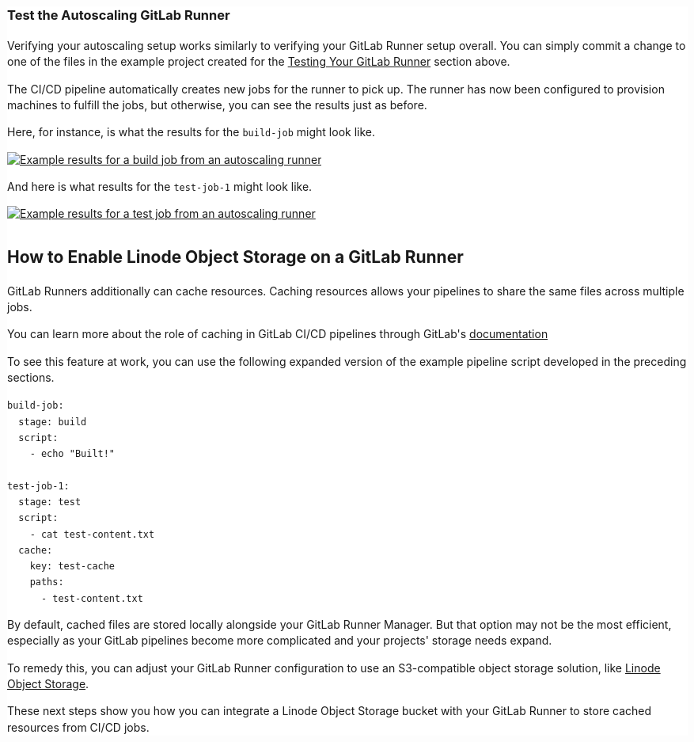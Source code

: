 ### Test the Autoscaling GitLab Runner

Verifying your autoscaling setup works similarly to verifying your GitLab Runner setup overall. You can simply commit a change to one of the files in the example project created for the [Testing Your GitLab Runner](/docs/guides/using-gitlab-runners-with-linode-object-storage/#testing-your-gitlab-runner) section above.

The CI/CD pipeline automatically creates new jobs for the runner to pick up. The runner has now been configured to provision machines to fulfill the jobs, but otherwise, you can see the results just as before.

Here, for instance, is what the results for the `build-job` might look like.

[![Example results for a build job from an autoscaling runner](gitlab-admin-job-1_small.png)](gitlab-admin-job-1.png)

And here is what results for the `test-job-1` might look like.

[![Example results for a test job from an autoscaling runner](gitlab-admin-job-2_small.png)](gitlab-admin-job-2.png)

## How to Enable Linode Object Storage on a GitLab Runner

GitLab Runners additionally can cache resources. Caching resources allows your pipelines to share the same files across multiple jobs.

You can learn more about the role of caching in GitLab CI/CD pipelines through GitLab's [documentation](https://docs.gitlab.com/ee/ci/caching/)

To see this feature at work, you can use the following expanded version of the example pipeline script developed in the preceding sections.

```file {title=".gitlab-ci.yml" lang="yaml"}
build-job:
  stage: build
  script:
    - echo "Built!"

test-job-1:
  stage: test
  script:
    - cat test-content.txt
  cache:
    key: test-cache
    paths:
      - test-content.txt
```

By default, cached files are stored locally alongside your GitLab Runner Manager. But that option may not be the most efficient, especially as your GitLab pipelines become more complicated and your projects' storage needs expand.

To remedy this, you can adjust your GitLab Runner configuration to use an S3-compatible object storage solution, like [Linode Object Storage](/docs/products/storage/object-storage/get-started/).

These next steps show you how you can integrate a Linode Object Storage bucket with your GitLab Runner to store cached resources from CI/CD jobs.
